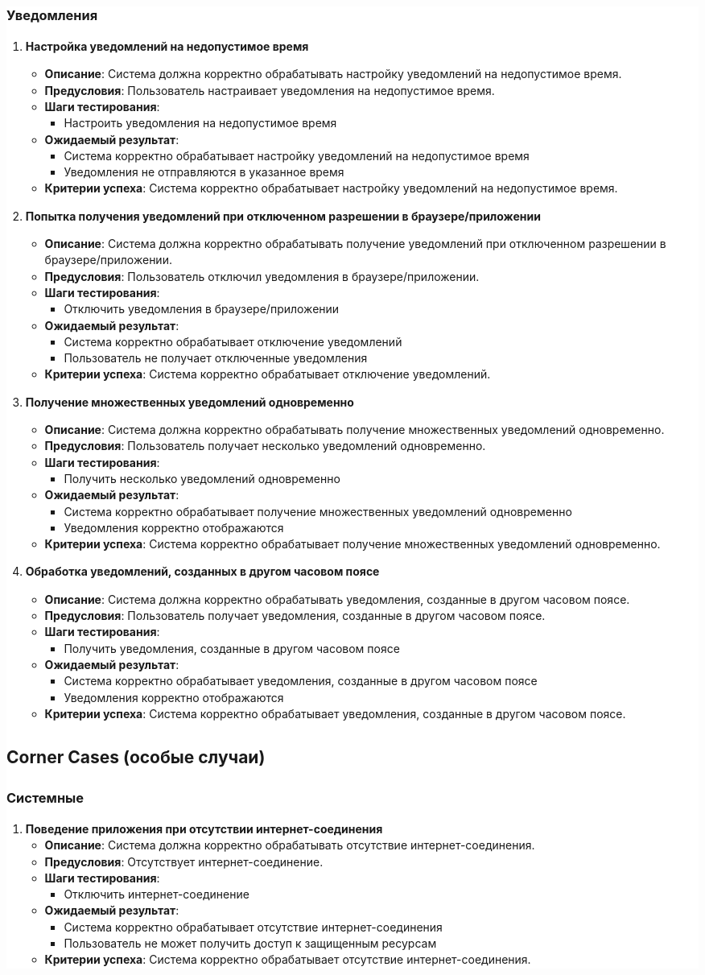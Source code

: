 ### Уведомления
1. **Настройка уведомлений на недопустимое время**
   - **Описание**: Система должна корректно обрабатывать настройку уведомлений на недопустимое время.
   - **Предусловия**: Пользователь настраивает уведомления на недопустимое время.
   - **Шаги тестирования**: 
     - Настроить уведомления на недопустимое время
   - **Ожидаемый результат**: 
     - Система корректно обрабатывает настройку уведомлений на недопустимое время
     - Уведомления не отправляются в указанное время
   - **Критерии успеха**: Система корректно обрабатывает настройку уведомлений на недопустимое время.

2. **Попытка получения уведомлений при отключенном разрешении в браузере/приложении**
   - **Описание**: Система должна корректно обрабатывать получение уведомлений при отключенном разрешении в браузере/приложении.
   - **Предусловия**: Пользователь отключил уведомления в браузере/приложении.
   - **Шаги тестирования**: 
     - Отключить уведомления в браузере/приложении
   - **Ожидаемый результат**: 
     - Система корректно обрабатывает отключение уведомлений
     - Пользователь не получает отключенные уведомления
   - **Критерии успеха**: Система корректно обрабатывает отключение уведомлений.

3. **Получение множественных уведомлений одновременно**
   - **Описание**: Система должна корректно обрабатывать получение множественных уведомлений одновременно.
   - **Предусловия**: Пользователь получает несколько уведомлений одновременно.
   - **Шаги тестирования**: 
     - Получить несколько уведомлений одновременно
   - **Ожидаемый результат**: 
     - Система корректно обрабатывает получение множественных уведомлений одновременно
     - Уведомления корректно отображаются
   - **Критерии успеха**: Система корректно обрабатывает получение множественных уведомлений одновременно.

4. **Обработка уведомлений, созданных в другом часовом поясе**
   - **Описание**: Система должна корректно обрабатывать уведомления, созданные в другом часовом поясе.
   - **Предусловия**: Пользователь получает уведомления, созданные в другом часовом поясе.
   - **Шаги тестирования**: 
     - Получить уведомления, созданные в другом часовом поясе
   - **Ожидаемый результат**: 
     - Система корректно обрабатывает уведомления, созданные в другом часовом поясе
     - Уведомления корректно отображаются
   - **Критерии успеха**: Система корректно обрабатывает уведомления, созданные в другом часовом поясе.

## Corner Cases (особые случаи)

### Системные
1. **Поведение приложения при отсутствии интернет-соединения**
   - **Описание**: Система должна корректно обрабатывать отсутствие интернет-соединения.
   - **Предусловия**: Отсутствует интернет-соединение.
   - **Шаги тестирования**: 
     - Отключить интернет-соединение
   - **Ожидаемый результат**: 
     - Система корректно обрабатывает отсутствие интернет-соединения
     - Пользователь не может получить доступ к защищенным ресурсам
   - **Критерии успеха**: Система корректно обрабатывает отсутствие интернет-соединения.
